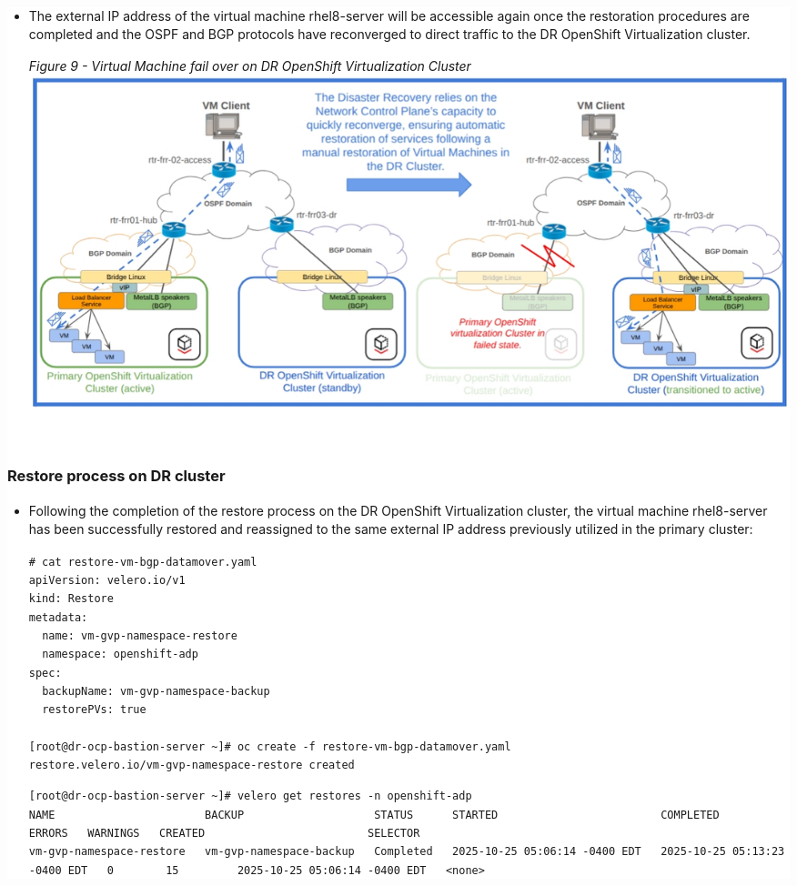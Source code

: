 - The external IP address of the virtual machine rhel8-server will be accessible again once the restoration procedures are completed and the OSPF and BGP protocols have reconverged to direct traffic to the DR OpenShift Virtualization cluster.

  *Figure 9 - Virtual Machine fail over on DR OpenShift Virtualization Cluster*
  <img src="https://github.com/rbruzzon73/BGP-Driven_Disaster_Recovery_for_OpenShift_Virtualization/blob/main/Figure9-Virtual_Machine_fail_over_on_DR.jpg" width="100%" height="100%">  

<br>

### Restore process on DR cluster

- Following the completion of the restore process on the DR OpenShift Virtualization cluster, the virtual machine rhel8-server has been successfully restored and reassigned to the same external IP address previously utilized in the primary cluster:

  ~~~
  # cat restore-vm-bgp-datamover.yaml 
  apiVersion: velero.io/v1
  kind: Restore
  metadata:
    name: vm-gvp-namespace-restore
    namespace: openshift-adp
  spec:
    backupName: vm-gvp-namespace-backup
    restorePVs: true

  [root@dr-ocp-bastion-server ~]# oc create -f restore-vm-bgp-datamover.yaml
  restore.velero.io/vm-gvp-namespace-restore created
  ~~~

  ~~~
  [root@dr-ocp-bastion-server ~]# velero get restores -n openshift-adp
  NAME                       BACKUP                    STATUS      STARTED                         COMPLETED                       ERRORS   WARNINGS   CREATED                         SELECTOR
  vm-gvp-namespace-restore   vm-gvp-namespace-backup   Completed   2025-10-25 05:06:14 -0400 EDT   2025-10-25 05:13:23 -0400 EDT   0        15         2025-10-25 05:06:14 -0400 EDT   <none>
  ~~~
